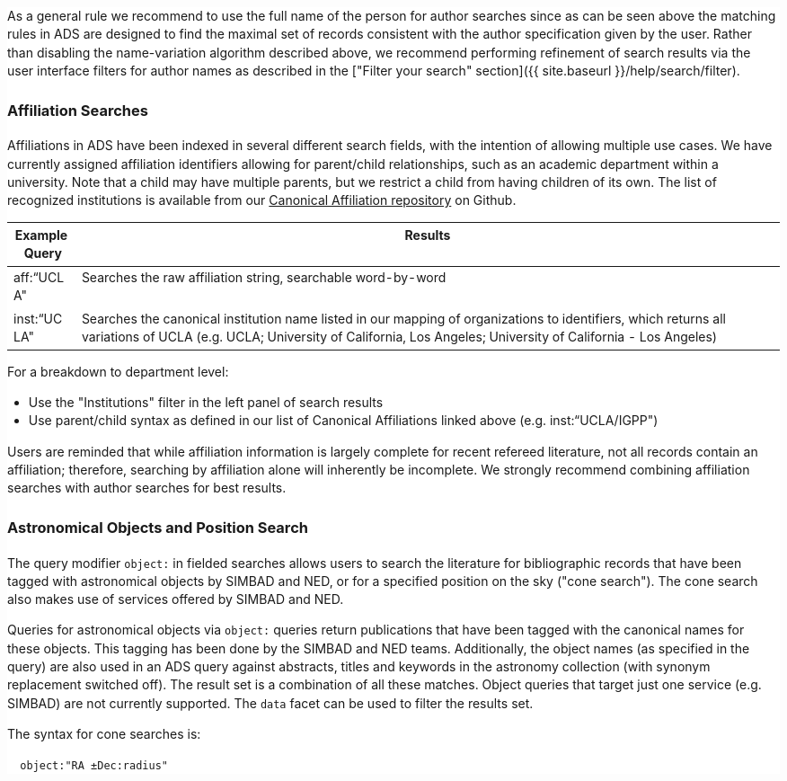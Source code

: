 </table>

As a general rule we recommend to use the full name of the person for author searches since as can be seen above the matching rules in ADS are designed to find the maximal set of records consistent with the author specification given by the user.  Rather than disabling the name-variation algorithm described above, we recommend performing refinement of search results via the user interface filters for author names as described in the ["Filter your search" section]({{ site.baseurl }}/help/search/filter).

### Affiliation Searches

Affiliations in ADS have been indexed in several different search fields, with the intention of allowing multiple use cases. We have currently assigned affiliation identifiers allowing for parent/child relationships, such as an academic department within a university. Note that a child may have multiple parents, but we restrict a child from having children of its own.  The list of recognized institutions is available from our <a href="https://github.com/adsabs/CanonicalAffiliations/blob/master/parent_child.tsv">Canonical Affiliation repository</a> on Github.

Example&nbsp;Query                        | Results
--------------------------------------|-------------------------------------------------------------------
aff:&ldquo;UCLA"                            | Searches the raw affiliation string, searchable word-by-word
inst:&ldquo;UCLA" | Searches the canonical institution name listed in our mapping of organizations to identifiers, which returns all variations of UCLA (e.g. UCLA; University of California, Los Angeles; University of California - Los Angeles)

For a breakdown to department level:
- Use the "Institutions" filter in the left panel of search results
- Use parent/child syntax as defined in our list of Canonical Affiliations linked above (e.g. inst:&ldquo;UCLA/IGPP")

Users are reminded that while affiliation information is largely complete for recent refereed literature, not all records contain an affiliation; therefore,
searching by affiliation alone will inherently be incomplete. We strongly recommend combining affiliation searches with author searches for best results.

### Astronomical Objects and Position Search

The query modifier `object:` in fielded searches allows users to search the literature for bibliographic records that have been tagged with astronomical objects by SIMBAD and NED, or for a specified position on the sky ("cone search"). The cone search also makes use of services offered by SIMBAD and NED.

Queries for astronomical objects via `object:` queries return publications that have been tagged with the canonical names for these objects. This tagging has been done by the SIMBAD and NED teams. Additionally, the object names (as specified in the query) are also used in an ADS query against abstracts, titles and keywords in the astronomy collection (with synonym replacement switched off). The result set is a combination of all these matches. Object queries that target just one service (e.g. SIMBAD) are not currently supported. The `data` facet can be used to filter the results set.

The syntax for cone searches is:

```
  object:"RA ±Dec:radius"
```
